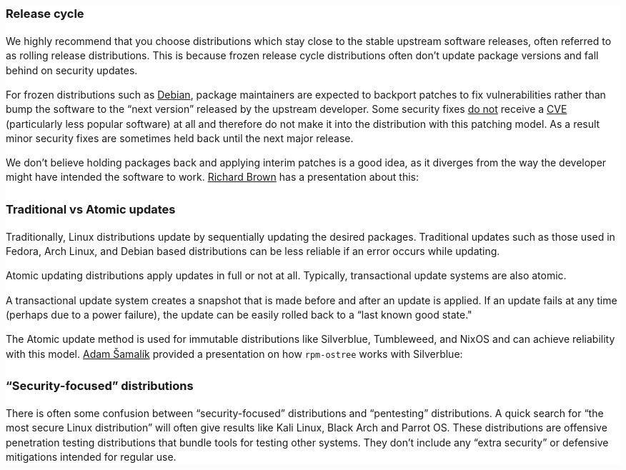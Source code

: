 ### Release cycle

We highly recommend that you choose distributions which stay close to the stable upstream software releases, often referred to as rolling release distributions. This is because frozen release cycle distributions often don’t update package versions and fall behind on security updates.

For frozen distributions such as [Debian](https://www.debian.org/security/faq#handling), package maintainers are expected to backport patches to fix vulnerabilities rather than bump the software to the “next version” released by the upstream developer. Some security fixes [do not](https://arxiv.org/abs/2105.14565) receive a [CVE](https://en.wikipedia.org/wiki/Common_Vulnerabilities_and_Exposures) (particularly less popular software) at all and therefore do not make it into the distribution with this patching model. As a result minor security fixes are sometimes held back until the next major release.

We don’t believe holding packages back and applying interim patches is a good idea, as it diverges from the way the developer might have intended the software to work. [Richard Brown](https://rootco.de/aboutme/) has a presentation about this:

<div class="yt-embed">
  <iframe width="560" height="315" src="https://invidious.privacyguides.net/embed/i8c0mg_mS7U?local=true" title="Regular Releases are Wrong, Roll for your life" frameborder="0" allow="accelerometer; autoplay; clipboard-write; encrypted-media; gyroscope; picture-in-picture" allowfullscreen></iframe>
</div>

### Traditional vs Atomic updates

Traditionally, Linux distributions update by sequentially updating the desired packages. Traditional updates such as those used in Fedora, Arch Linux, and Debian based distributions can be less reliable if an error occurs while updating.

Atomic updating distributions apply updates in full or not at all. Typically, transactional update systems are also atomic.

A transactional update system creates a snapshot that is made before and after an update is applied. If an update fails at any time (perhaps due to a power failure), the update can be easily rolled back to a “last known good state."

The Atomic update method is used for immutable distributions like Silverblue, Tumbleweed, and NixOS and can achieve reliability with this model. [Adam Šamalík](https://twitter.com/adsamalik) provided a presentation on how `rpm-ostree` works with Silverblue:

<div class="yt-embed">
  <iframe width="560" height="315" src="https://invidious.privacyguides.net/embed/-hpV5l-gJnQ?local=true" title="Let's try Fedora Silverblue — an immutable desktop OS! - Adam Šamalik" frameborder="0" allow="accelerometer; autoplay; clipboard-write; encrypted-media; gyroscope; picture-in-picture" allowfullscreen></iframe>
</div>

### “Security-focused” distributions

There is often some confusion between “security-focused” distributions and “pentesting” distributions. A quick search for “the most secure Linux distribution” will often give results like Kali Linux, Black Arch and Parrot OS. These distributions are offensive penetration testing distributions that bundle tools for testing other systems. They don’t include any “extra security” or defensive mitigations intended for regular use.
